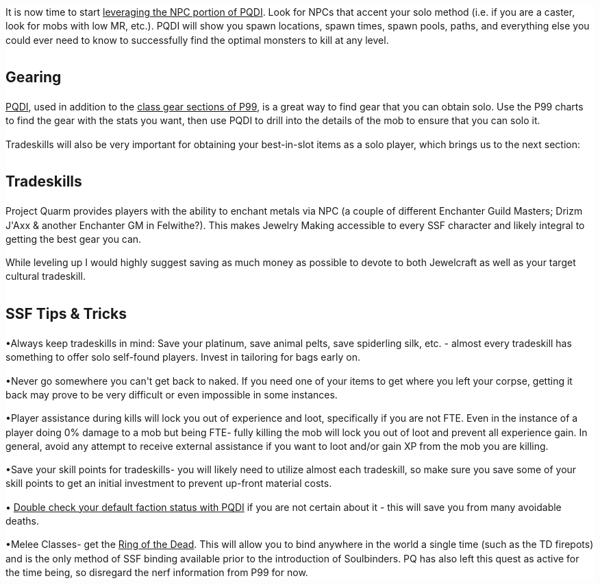 It is now time to start [leveraging the NPC portion of PQDI](https://www.pqdi.cc/npcs). Look for NPCs that accent your solo method (i.e. if you are a caster, look for mobs with low MR, etc.). PQDI will show you spawn locations, spawn times, spawn pools, paths, and everything else you could ever need to know to successfully find the optimal monsters to kill at any level.

## Gearing

[PQDI](https://www.pqdi.cc/items), used in addition to the [class gear sections of P99](https://wiki.project1999.com/Equipment_By_Class), is a great way to find gear that you can obtain solo. Use the P99 charts to find the gear with the stats you want, then use PQDI to drill into the details of the mob to ensure that you can solo it.

Tradeskills will also be very important for obtaining your best-in-slot items as a solo player, which brings us to the next section:

## Tradeskills

Project Quarm provides players with the ability to enchant metals via NPC (a couple of different Enchanter Guild Masters; Drizm J'Axx & another Enchanter GM in Felwithe?). This makes Jewelry Making accessible to every SSF character and likely integral to getting the best gear you can.

While leveling up I would highly suggest saving as much money as possible to devote to both Jewelcraft as well as your target cultural tradeskill.

## SSF Tips & Tricks

•Always keep tradeskills in mind: Save your platinum, save animal pelts, save spiderling silk, etc. - almost every tradeskill has something to offer solo self-found players. Invest in tailoring for bags early on.

•Never go somewhere you can't get back to naked. If you need one of your items to get where you left your corpse, getting it back may prove to be very difficult or even impossible in some instances.

•Player assistance during kills will lock you out of experience and loot, specifically if you are not FTE. Even in the instance of a player doing 0% damage to a mob but being FTE- fully killing the mob will lock you out of loot and prevent all experience gain. In general, avoid any attempt to receive external assistance if you want to loot and/or gain XP from the mob you are killing.

•Save your skill points for tradeskills- you will likely need to utilize almost each tradeskill, so make sure you save some of your skill points to get an initial investment to prevent up-front material costs.

• [Double check your default faction status with PQDI](https://www.pqdi.cc/characters) if you are not certain about it - this will save you from many avoidable deaths.

•Melee Classes- get the [Ring of the Dead](https://wiki.project1999.com/Thex_Mallet_Quest). This will allow you to bind anywhere in the world a single time (such as the TD firepots) and is the only method of SSF binding available prior to the introduction of Soulbinders. PQ has also left this quest as active for the time being, so disregard the nerf information from P99 for now.
